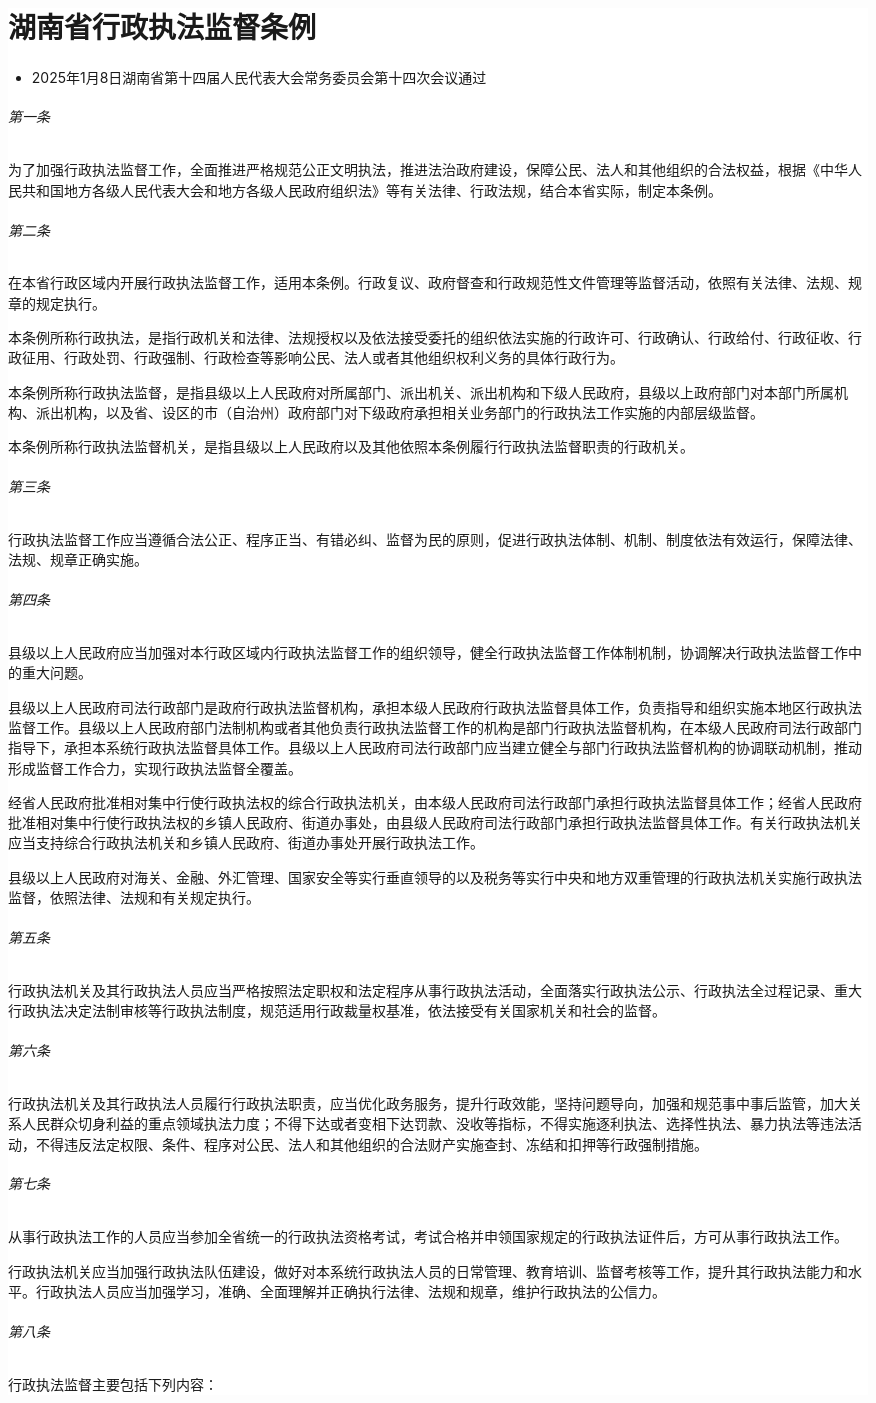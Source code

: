 # 湖南省行政执法监督条例

- 2025年1月8日湖南省第十四届人民代表大会常务委员会第十四次会议通过



###### 第一条

为了加强行政执法监督工作，全面推进严格规范公正文明执法，推进法治政府建设，保障公民、法人和其他组织的合法权益，根据《中华人民共和国地方各级人民代表大会和地方各级人民政府组织法》等有关法律、行政法规，结合本省实际，制定本条例。

###### 第二条

在本省行政区域内开展行政执法监督工作，适用本条例。行政复议、政府督查和行政规范性文件管理等监督活动，依照有关法律、法规、规章的规定执行。

本条例所称行政执法，是指行政机关和法律、法规授权以及依法接受委托的组织依法实施的行政许可、行政确认、行政给付、行政征收、行政征用、行政处罚、行政强制、行政检查等影响公民、法人或者其他组织权利义务的具体行政行为。

本条例所称行政执法监督，是指县级以上人民政府对所属部门、派出机关、派出机构和下级人民政府，县级以上政府部门对本部门所属机构、派出机构，以及省、设区的市（自治州）政府部门对下级政府承担相关业务部门的行政执法工作实施的内部层级监督。

本条例所称行政执法监督机关，是指县级以上人民政府以及其他依照本条例履行行政执法监督职责的行政机关。

###### 第三条

行政执法监督工作应当遵循合法公正、程序正当、有错必纠、监督为民的原则，促进行政执法体制、机制、制度依法有效运行，保障法律、法规、规章正确实施。

###### 第四条

县级以上人民政府应当加强对本行政区域内行政执法监督工作的组织领导，健全行政执法监督工作体制机制，协调解决行政执法监督工作中的重大问题。

县级以上人民政府司法行政部门是政府行政执法监督机构，承担本级人民政府行政执法监督具体工作，负责指导和组织实施本地区行政执法监督工作。县级以上人民政府部门法制机构或者其他负责行政执法监督工作的机构是部门行政执法监督机构，在本级人民政府司法行政部门指导下，承担本系统行政执法监督具体工作。县级以上人民政府司法行政部门应当建立健全与部门行政执法监督机构的协调联动机制，推动形成监督工作合力，实现行政执法监督全覆盖。

经省人民政府批准相对集中行使行政执法权的综合行政执法机关，由本级人民政府司法行政部门承担行政执法监督具体工作；经省人民政府批准相对集中行使行政执法权的乡镇人民政府、街道办事处，由县级人民政府司法行政部门承担行政执法监督具体工作。有关行政执法机关应当支持综合行政执法机关和乡镇人民政府、街道办事处开展行政执法工作。

县级以上人民政府对海关、金融、外汇管理、国家安全等实行垂直领导的以及税务等实行中央和地方双重管理的行政执法机关实施行政执法监督，依照法律、法规和有关规定执行。

###### 第五条

行政执法机关及其行政执法人员应当严格按照法定职权和法定程序从事行政执法活动，全面落实行政执法公示、行政执法全过程记录、重大行政执法决定法制审核等行政执法制度，规范适用行政裁量权基准，依法接受有关国家机关和社会的监督。

###### 第六条

行政执法机关及其行政执法人员履行行政执法职责，应当优化政务服务，提升行政效能，坚持问题导向，加强和规范事中事后监管，加大关系人民群众切身利益的重点领域执法力度；不得下达或者变相下达罚款、没收等指标，不得实施逐利执法、选择性执法、暴力执法等违法活动，不得违反法定权限、条件、程序对公民、法人和其他组织的合法财产实施查封、冻结和扣押等行政强制措施。

###### 第七条

从事行政执法工作的人员应当参加全省统一的行政执法资格考试，考试合格并申领国家规定的行政执法证件后，方可从事行政执法工作。

行政执法机关应当加强行政执法队伍建设，做好对本系统行政执法人员的日常管理、教育培训、监督考核等工作，提升其行政执法能力和水平。行政执法人员应当加强学习，准确、全面理解并正确执行法律、法规和规章，维护行政执法的公信力。

###### 第八条

行政执法监督主要包括下列内容：
